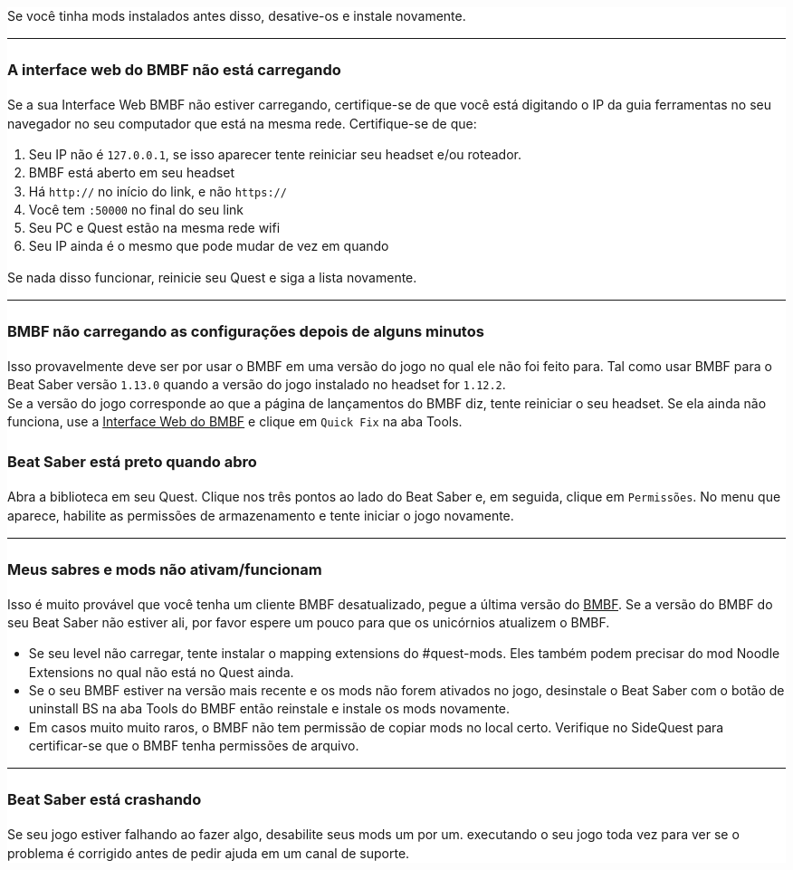 Se você tinha mods instalados antes disso, desative-os e instale novamente.

---

### A interface web do BMBF não está carregando
Se a sua Interface Web BMBF não estiver carregando, certifique-se de que você está digitando o IP da guia ferramentas no seu navegador no seu computador que está na mesma rede. Certifique-se de que:

1. Seu IP não é `127.0.0.1`, se isso aparecer tente reiniciar seu headset e/ou roteador.
2. BMBF está aberto em seu headset
3. Há `http://` no início do link, e não `https://`
4. Você tem `:50000` no final do seu link
5. Seu PC e Quest estão na mesma rede wifi
6. Seu IP ainda é o mesmo que pode mudar de vez em quando

Se nada disso funcionar, reinicie seu Quest e siga a lista novamente.

---

### BMBF não carregando as configurações depois de alguns minutos
Isso provavelmente deve ser por usar o BMBF em uma versão do jogo no qual ele não foi feito para. Tal como usar BMBF para o Beat Saber versão `1.13.0` quando a versão do jogo instalado no headset for `1.12.2`.  
Se a versão do jogo corresponde ao que a página de lançamentos do BMBF diz, tente reiniciar o seu headset. Se ela ainda não funciona, use a [Interface Web do BMBF](#using-your-pc) e clique em `Quick Fix` na aba Tools.

### Beat Saber está preto quando abro
Abra a biblioteca em seu Quest. Clique nos três pontos ao lado do Beat Saber e, em seguida, clique em `Permissões`. No menu que aparece, habilite as permissões de armazenamento e tente iniciar o jogo novamente.

---

### Meus sabres e mods não ativam/funcionam
Isso é muito provável que você tenha um cliente BMBF desatualizado, pegue a última versão do [BMBF](https://bmbf.dev/stable). Se a versão do BMBF do seu Beat Saber não estiver ali, por favor espere um pouco para que os unicórnios atualizem o BMBF.

* Se seu level não carregar, tente instalar o mapping extensions do #quest-mods. Eles também podem precisar do mod Noodle Extensions no qual não está no Quest ainda.
* Se o seu BMBF estiver na versão mais recente e os mods não forem ativados no jogo, desinstale o Beat Saber com o botão de uninstall BS na aba Tools do BMBF então reinstale e instale os mods novamente.
* Em casos muito muito raros, o BMBF não tem permissão de copiar mods no local certo. Verifique no SideQuest para certificar-se que o BMBF tenha permissões de arquivo.

---

### Beat Saber está crashando
Se seu jogo estiver falhando ao fazer algo, desabilite seus mods um por um. executando o seu jogo toda vez para ver se o problema é corrigido antes de pedir ajuda em um canal de suporte.
